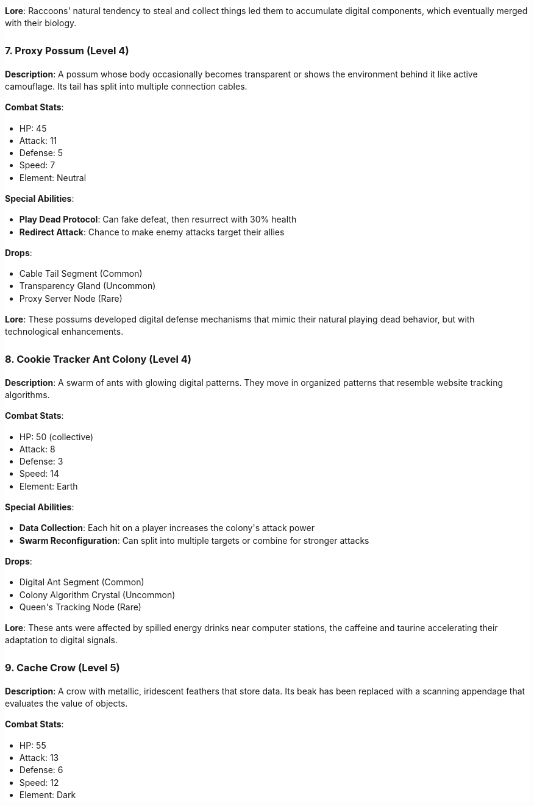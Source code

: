 **Lore**: Raccoons' natural tendency to steal and collect things led them to accumulate digital components, which eventually merged with their biology.

### 7. Proxy Possum (Level 4)
**Description**: A possum whose body occasionally becomes transparent or shows the environment behind it like active camouflage. Its tail has split into multiple connection cables.

**Combat Stats**:
- HP: 45
- Attack: 11
- Defense: 5
- Speed: 7
- Element: Neutral

**Special Abilities**:
- **Play Dead Protocol**: Can fake defeat, then resurrect with 30% health
- **Redirect Attack**: Chance to make enemy attacks target their allies

**Drops**:
- Cable Tail Segment (Common)
- Transparency Gland (Uncommon)
- Proxy Server Node (Rare)

**Lore**: These possums developed digital defense mechanisms that mimic their natural playing dead behavior, but with technological enhancements.

### 8. Cookie Tracker Ant Colony (Level 4)
**Description**: A swarm of ants with glowing digital patterns. They move in organized patterns that resemble website tracking algorithms.

**Combat Stats**:
- HP: 50 (collective)
- Attack: 8
- Defense: 3
- Speed: 14
- Element: Earth

**Special Abilities**:
- **Data Collection**: Each hit on a player increases the colony's attack power
- **Swarm Reconfiguration**: Can split into multiple targets or combine for stronger attacks

**Drops**:
- Digital Ant Segment (Common)
- Colony Algorithm Crystal (Uncommon)
- Queen's Tracking Node (Rare)

**Lore**: These ants were affected by spilled energy drinks near computer stations, the caffeine and taurine accelerating their adaptation to digital signals.

### 9. Cache Crow (Level 5)
**Description**: A crow with metallic, iridescent feathers that store data. Its beak has been replaced with a scanning appendage that evaluates the value of objects.

**Combat Stats**:
- HP: 55
- Attack: 13
- Defense: 6
- Speed: 12
- Element: Dark
